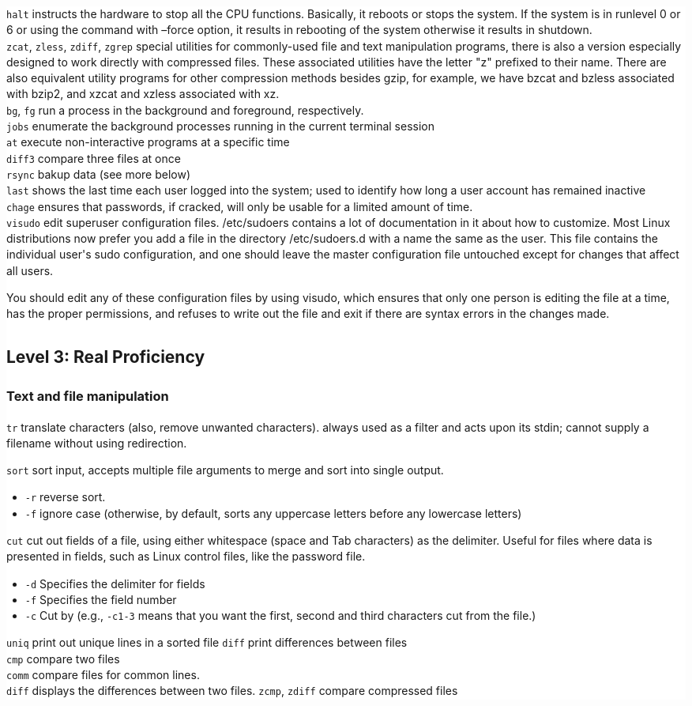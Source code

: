 `halt` instructs the hardware to stop all the CPU functions. Basically, it reboots or stops the system. If the system is in runlevel 0 or 6 or using the command with –force option, it results in rebooting of the system otherwise it results in shutdown.  
`zcat`, `zless`, `zdiff`, `zgrep` special utilities for commonly-used file and text manipulation programs, there is also a version especially designed to work directly with compressed files. These associated utilities have the letter "z" prefixed to their name. There are also equivalent utility programs for other compression methods besides gzip, for example, we have bzcat and bzless associated with bzip2, and xzcat and xzless associated with xz.  
`bg`, `fg` run a process in the background and foreground, respectively.  
`jobs` enumerate the background processes running in the current terminal session  
`at` execute non-interactive programs at a specific time  
`diff3` compare three files at once  
`rsync` bakup data (see more below)  
`last`  shows the last time each user logged into the system; used to identify how long a user account has remained inactive  
`chage` ensures that passwords, if cracked, will only be usable for a limited amount of time.  
`visudo` edit superuser configuration files. /etc/sudoers contains a lot of documentation in it about how to customize. Most Linux distributions now prefer you add a file in the directory /etc/sudoers.d with a name the same as the user. This file contains the individual user's sudo configuration, and one should leave the master configuration file untouched except for changes that affect all users.  

You should edit any of these configuration files by using visudo, which ensures that only one person is editing the file at a time, has the proper permissions, and refuses to write out the file and exit if there are syntax errors in the changes made.




## Level 3: Real Proficiency

### Text and file manipulation

`tr` translate characters (also, remove unwanted characters). always used as a filter and acts upon its stdin; cannot supply a filename without using redirection.  

`sort` sort input, accepts multiple file arguments to merge and sort into single output.
 - `-r` reverse sort.
 - `-f` ignore case (otherwise, by default, sorts any uppercase letters before any lowercase letters)

`cut` cut out fields of a file, using either whitespace (space and Tab characters) as the delimiter. Useful for files where data is presented in fields, such as Linux control files, like the password file.
  - `-d` Specifies the delimiter for fields
  - `-f` Specifies the field number  
  - `-c` Cut by  (e.g., `-c1-3` means that you want the first, second and third characters cut from the file.)

`uniq` print out unique lines in a sorted file
`diff` print differences between files  
`cmp` compare two files  
`comm` compare files for common lines.  
`diff` displays the differences between two files.
`zcmp`, `zdiff` compare compressed files
